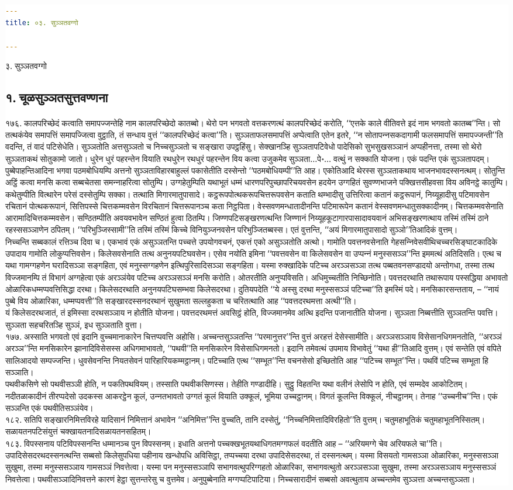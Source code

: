 ```yaml
---
title: ०३. सुञ्‍ञतवग्गो

---
```

३. सुञ्‍ञतवग्गो  


## १. चूळसुञ्‍ञतसुत्तवण्णना

१७६. कालपरिच्छेदं कत्वाति समापज्‍जन्तेहि नाम कालपरिच्छेदो कातब्बो। थेरो पन भगवतो वत्तकरणत्थं कालपरिच्छेदं करोति, ‘‘एत्तके काले वीतिवत्ते इदं नाम भगवतो कातब्ब’’न्ति। सो तत्थकंयेव समापत्तिं समापज्‍जित्वा वुट्ठाति, तं सन्धाय वुत्तं ‘‘कालपरिच्छेदं कत्वा’’ति। सुञ्‍ञताफलसमापत्तिं अप्पेत्वाति एतेन इतरे, ‘‘न सोतापन्‍नसकदागामी फलसमापत्तिं समापज्‍जन्ती’’ति वदन्ति, तं वादं पटिसेधेति। सुञ्‍ञतोति अत्तसुञ्‍ञतो च निच्‍चसुञ्‍ञतो च सङ्खारा उपट्ठहिंसु। सेक्खानञ्हि सुञ्‍ञतापटिवेधो पादेसिको सुभसुखसञ्‍ञानं अप्पहीनत्ता, तस्मा सो थेरो सुञ्‍ञताकथं सोतुकामो जातो। धुरेन धुरं पहरन्तेन वियाति रथधुरेन रथधुरं पहरन्तेन विय कत्वा उजुकमेव सुञ्‍ञता…पे॰… वत्थुं न सक्‍काति योजना। एकं पदन्ति एकं सुञ्‍ञतापदम्।  
पुब्बेपाहन्तिआदिना भगवा पठमबोधियम्पि अत्तनो सुञ्‍ञताविहारबाहुल्‍लं पकासेतीति दस्सेन्तो ‘‘पठमबोधियम्पी’’ति आह। एकोतिआदि थेरस्स सुञ्‍ञताकथाय भाजनभावदस्सनत्थम्। सोतुन्ति अट्ठिं कत्वा मनसि कत्वा सब्बचेतसा समन्‍नाहरित्वा सोतुम्पि। उग्गहेतुम्पिति यथाभूतं धम्मं धारणपरिपुच्छापरिचयवसेन हदयेन उग्गहितं सुवण्णभाजने पक्खित्तसीहवसा विय अविनट्ठे कातुम्पि। कथेतुम्पीति वित्थारेन परेसं दस्सेतुम्पि सक्‍का। तत्थाति मिगारमातुपासादे। कट्ठरूपपोत्थकरूपचित्तरूपवसेन कताति थम्भादीसु उत्तिरित्वा कतानं कट्ठरूपानं, निय्यूहादीसु पटिमावसेन रचितानं पोत्थकरूपानं, सित्तिपस्से चित्तकम्मवसेन विरचितानं चित्तरूपानञ्‍च कता निट्ठपिता। वेस्सवणमन्धातादीनन्ति पटिमारूपेन कतानं वेस्सवणमन्धातुसक्‍कादीनम्। चित्तकम्मवसेनाति आरामादिचित्तकम्मवसेन। सण्ठितम्पीति अवयवभावेन सण्ठितं हुत्वा ठितम्पि। जिण्णपटिसङ्खरणत्थन्ति जिण्णानं निय्यूहकूटागारपासादावयवानं अभिसङ्खरणत्थाय तस्मिं तस्मिं ठाने रहस्ससञ्‍ञाणेन ठपितम्। ‘‘परिभुञ्‍जिस्सामी’’ति तस्मिं तस्मिं किच्‍चे विनियुञ्‍जनवसेन परिभुञ्‍जितब्बस्स। एतं वुत्तन्ति, ‘‘अयं मिगारमातुपासादो सुञ्‍ञो’’तिआदिकं वुत्तम्।  
निच्‍चन्ति सब्बकालं रत्तिञ्‍च दिवा च। एकभावं एकं असुञ्‍ञतन्ति पच्‍चत्ते उपयोगवचनं, एकत्तं एको असुञ्‍ञतोति अत्थो। गामोति पवत्तनवसेनाति गेहसन्‍निवेसवीथिचच्‍चरसिङ्घाटकादिके उपादाय गामोति लोकुप्पत्तिवसेन। किलेसवसेनाति तत्थ अनुनयपटिघवसेन। एसेव नयोति इमिना ‘‘पवत्तवसेन वा किलेसवसेन वा उप्पन्‍नं मनुस्ससञ्‍ञ’’न्ति इममत्थं अतिदिसति। एत्थ च यथा गामग्गहणेन घरादिसञ्‍ञा सङ्गहिता, एवं मनुस्सग्गहणेन इत्थिपुरिसादिसञ्‍ञा सङ्गहिता। यस्मा रुक्खादिके पटिच्‍च अरञ्‍ञसञ्‍ञा तत्थ पब्बतवनसण्डादयो अन्तोगधा, तस्मा तत्थ विज्‍जमानम्पि तं विभागं अग्गहेत्वा एकं अरञ्‍ञंयेव पटिच्‍च अरञ्‍ञसञ्‍ञं मनसि करोति। ओतरतीति अनुप्पविसति। अधिमुच्‍चतीति निच्छिनोति। पवत्तदरथाति तथारूपाय पस्सद्धिया अभावतो ओळारिकधम्मप्पवत्तिसिद्धा दरथा। किलेसदरथाति अनुनयपटिघसम्भवा किलेसदरथा। दुतियपदेति ‘‘ये अस्सु दरथा मनुस्ससञ्‍ञं पटिच्‍चा’’ति इमस्मिं पदे। मनसिकारसन्तताय, – ‘‘नायं पुब्बे विय ओळारिका, धम्मप्पवत्ती’’ति सङ्खारदस्सनदरथानं सुखुमता सल्‍लहुकता च चरितत्थाति आह ‘‘पवत्तदरथमत्ता अत्थी’’ति।  
यं किलेसदरथजातं, तं इमिस्सा दरथसञ्‍ञाय न होतीति योजना। पवत्तदरथमत्तं अवसिट्ठं होति, विज्‍जमानमेव अत्थि इदन्ति पजानातीति योजना। सुञ्‍ञता निब्बत्तीति सुञ्‍ञतन्ति पवत्ति। सुञ्‍ञता सहचरितञ्हि सुञ्‍ञं, इध सुञ्‍ञताति वुत्ता।  
१७७. अस्साति भगवतो एवं इदानि वुच्‍चमानाकारेन चित्तप्पवत्ति अहोसि। अच्‍चन्तसुञ्‍ञतन्ति ‘‘परमानुत्तर’’न्ति वुत्तं अरहत्तं देसेस्सामीति। अरञ्‍ञसञ्‍ञाय विसेसानधिगमनतोति, ‘‘अरञ्‍ञं अरञ्‍ञ’’न्ति मनसिकारेन झानादिविसेसस्स अधिगमाभावतो, ‘‘पथवी’’ति मनसिकारेन विसेसाधिगमनतो। इदानि तमेवत्थं उपमाय विभावेतुं ‘‘यथा ही’’तिआदि वुत्तम्। एवं सन्तेति एवं वपिते सालिआदयो सम्पज्‍जन्ति। धुवसेवनन्ति नियतसेवनं पारिहारियकम्मट्ठानम्। पटिच्‍चाति एत्थ ‘‘सम्भूत’’न्ति वचनसेसो इच्छितोति आह ‘‘पटिच्‍च सम्भूत’’न्ति। पथविं पटिच्‍च सम्भूता हि सञ्‍ञाति।  
पथवीकसिणे सो पथवीसञ्‍ञी होति, न पकतिपथवियम्। तस्साति पथवीकसिणस्स। तेहीति गण्डादीहि। सुट्ठु विहतन्ति यथा वलीनं लेसोपि न होति, एवं सम्मदेव आकोटितम्। नदीतळाकादीनं तीरप्पदेसो उदकस्स आकरट्ठेन कूलं, उन्‍नतभावतो उग्गतं कूलं वियाति उक्‍कूलं, भूमिया उच्‍चट्ठानम्। विगतं कूलन्ति विक्‍कूलं, नीचट्ठानम्। तेनाह ‘‘उच्‍चनीच’’न्ति। एकं सञ्‍ञन्ति एकं पथवीतिसञ्‍ञंयेव।  
१८२. सतिपि सङ्खारनिमित्तविरहे यादिसानं निमित्तानं अभावेन ‘‘अनिमित्त’’न्ति वुच्‍चति, तानि दस्सेतुं, ‘‘निच्‍चनिमित्तादिविरहितो’’ति वुत्तम्। चतुमहाभूतिकं चतुमहाभूतनिस्सितम्। सळायतनपटिसंयुत्तं चक्खायतनादिसळायतनसहितम्।  
१८३. विपस्सनाय पटिविपस्सनन्ति धम्मानञ्‍च पुन विपस्सनम्। इधाति अत्तनो पच्‍चक्खभूतयथाधिगतमग्गफलं वदतीति आह – ‘‘अरियमग्गे चेव अरियफले चा’’ति। उपादिसेसदरथदस्सनत्थन्ति सब्बसो किलेसुपधिया पहीनाय खन्धोपधि अविसिट्ठा, तप्पच्‍चया दरथा उपादिसेसदरथा, तं दस्सनत्थम्। यस्मा विसयतो गामसञ्‍ञा ओळारिका, मनुस्ससञ्‍ञा सुखुमा, तस्मा मनुस्ससञ्‍ञाय गामसञ्‍ञं निवत्तेत्वा। यस्मा पन मनुस्ससञ्‍ञापि सभागवत्थुपरिग्गहतो ओळारिका, सभागवत्थुतो अरञ्‍ञसञ्‍ञा सुखुमा, तस्मा अरञ्‍ञसञ्‍ञाय मनुस्ससञ्‍ञं निवत्तेत्वा। पथवीसञ्‍ञादिनिवत्तने कारणं हेट्ठा सुत्तन्तरेसु च वुत्तमेव। अनुपुब्बेनाति मग्गप्पटिपाटिया। निच्‍चसारादीनं सब्बसो अवत्थुताय अच्‍चन्तमेव सुञ्‍ञत्ता अच्‍चन्तसुञ्‍ञता।  